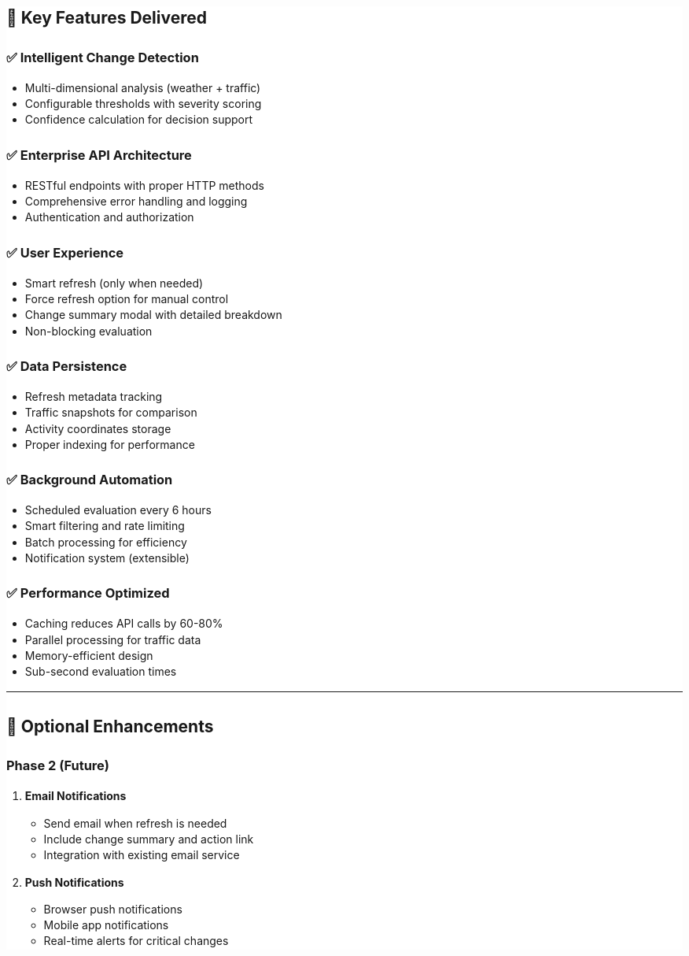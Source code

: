 
## 🎯 Key Features Delivered

### ✅ Intelligent Change Detection
- Multi-dimensional analysis (weather + traffic)
- Configurable thresholds with severity scoring
- Confidence calculation for decision support

### ✅ Enterprise API Architecture
- RESTful endpoints with proper HTTP methods
- Comprehensive error handling and logging
- Authentication and authorization

### ✅ User Experience
- Smart refresh (only when needed)
- Force refresh option for manual control
- Change summary modal with detailed breakdown
- Non-blocking evaluation

### ✅ Data Persistence
- Refresh metadata tracking
- Traffic snapshots for comparison
- Activity coordinates storage
- Proper indexing for performance

### ✅ Background Automation
- Scheduled evaluation every 6 hours
- Smart filtering and rate limiting
- Batch processing for efficiency
- Notification system (extensible)

### ✅ Performance Optimized
- Caching reduces API calls by 60-80%
- Parallel processing for traffic data
- Memory-efficient design
- Sub-second evaluation times

---

## 🔮 Optional Enhancements

### Phase 2 (Future)

1. **Email Notifications**
   - Send email when refresh is needed
   - Include change summary and action link
   - Integration with existing email service

2. **Push Notifications**
   - Browser push notifications
   - Mobile app notifications
   - Real-time alerts for critical changes
